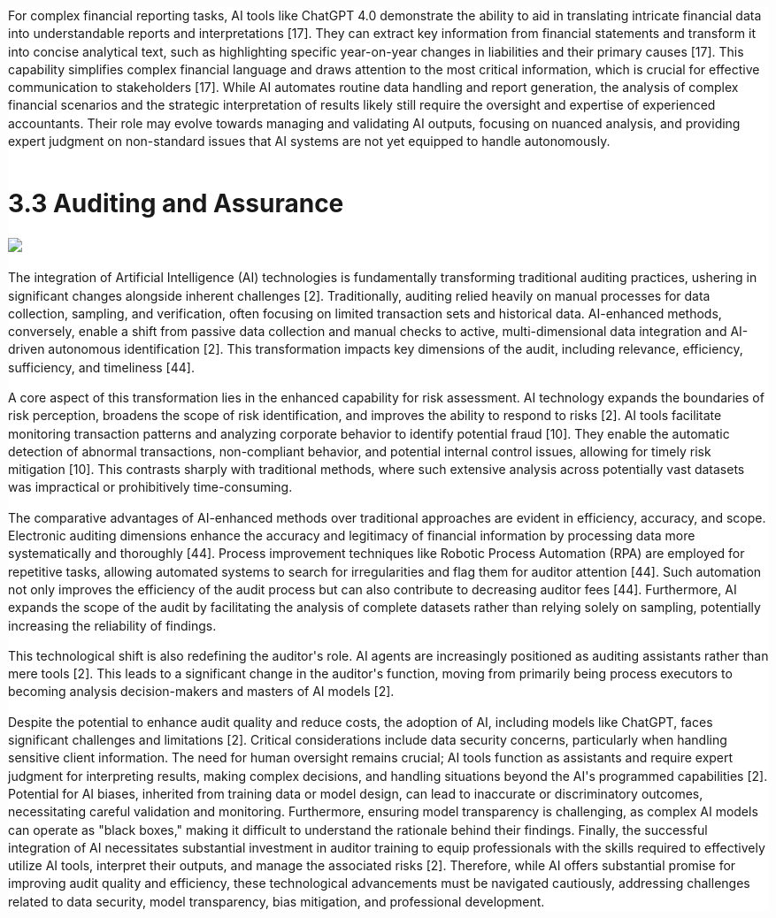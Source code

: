 For complex financial reporting tasks, AI tools like ChatGPT 4.0 demonstrate the ability to aid in translating intricate financial data into understandable reports and interpretations [17]. They can extract key information from financial statements and transform it into concise analytical text, such as highlighting specific year-on-year changes in liabilities and their primary causes [17]. This capability simplifies complex financial language and draws attention to the most critical information, which is crucial for effective communication to stakeholders [17]. While AI automates routine data handling and report generation, the analysis of complex financial scenarios and the strategic interpretation of results likely still require the oversight and expertise of experienced accountants. Their role may evolve towards managing and validating AI outputs, focusing on nuanced analysis, and providing expert judgment on non-standard issues that AI systems are not yet equipped to handle autonomously.  

# 3.3 Auditing and Assurance  

![](images/ee365a64b10a378f3edc23ee2b799e0289ce4b72023468872585b6804a28342a.jpg)  

The integration of Artificial Intelligence (AI) technologies is fundamentally transforming traditional auditing practices, ushering in significant changes alongside inherent challenges [2]. Traditionally, auditing relied heavily on manual processes for data collection, sampling, and verification, often focusing on limited transaction sets and historical data. AI-enhanced methods, conversely, enable a shift from passive data collection and manual checks to active, multi-dimensional data integration and AI-driven autonomous identification [2]. This transformation impacts key dimensions of the audit, including relevance, efficiency, sufficiency, and timeliness [44].​  

A core aspect of this transformation lies in the enhanced capability for risk assessment. AI technology expands the boundaries of risk perception, broadens the scope of risk identification, and improves the ability to respond to risks [2]. AI tools facilitate monitoring transaction patterns and analyzing corporate behavior to identify potential fraud [10]. They enable the automatic detection of abnormal transactions, non-compliant behavior, and potential internal control issues, allowing for timely risk mitigation [10]. This contrasts sharply with traditional methods, where such extensive analysis across potentially vast datasets was impractical or prohibitively time-consuming.​  

The comparative advantages of AI-enhanced methods over traditional approaches are evident in efficiency, accuracy, and scope. Electronic auditing dimensions enhance the accuracy and legitimacy of financial information by processing data more systematically and thoroughly [44]. Process improvement techniques like Robotic Process Automation (RPA) are employed for repetitive tasks, allowing automated systems to search for irregularities and flag them for auditor attention [44]. Such automation not only improves the efficiency of the audit process but can also contribute to decreasing auditor fees [44]. Furthermore, AI expands the scope of the audit by facilitating the analysis of complete datasets rather than relying solely on sampling, potentially increasing the reliability of findings.​  

This technological shift is also redefining the auditor's role. AI agents are increasingly positioned as auditing assistants rather than mere tools [2]. This leads to a significant change in the auditor's function, moving from primarily being process executors to becoming analysis decision-makers and masters of AI models [2].  

Despite the potential to enhance audit quality and reduce costs, the adoption of AI, including models like ChatGPT, faces significant challenges and limitations [2]. Critical considerations include data security concerns, particularly when handling sensitive client information. The need for human oversight remains crucial; AI tools function as assistants and require expert judgment for interpreting results, making complex decisions, and handling situations beyond the AI's programmed capabilities [2]. Potential for AI biases, inherited from training data or model design, can lead to inaccurate or discriminatory outcomes, necessitating careful validation and monitoring. Furthermore, ensuring model transparency is challenging, as complex AI models can operate as "black boxes," making it difficult to understand the rationale behind their findings. Finally, the successful integration of AI necessitates substantial investment in auditor training to equip professionals with the skills required to effectively utilize AI tools, interpret their outputs, and manage the associated risks [2]. Therefore, while AI offers substantial promise for improving audit quality and efficiency, these technological advancements must be navigated cautiously, addressing challenges related to data security, model transparency, bias mitigation, and professional development.​  
